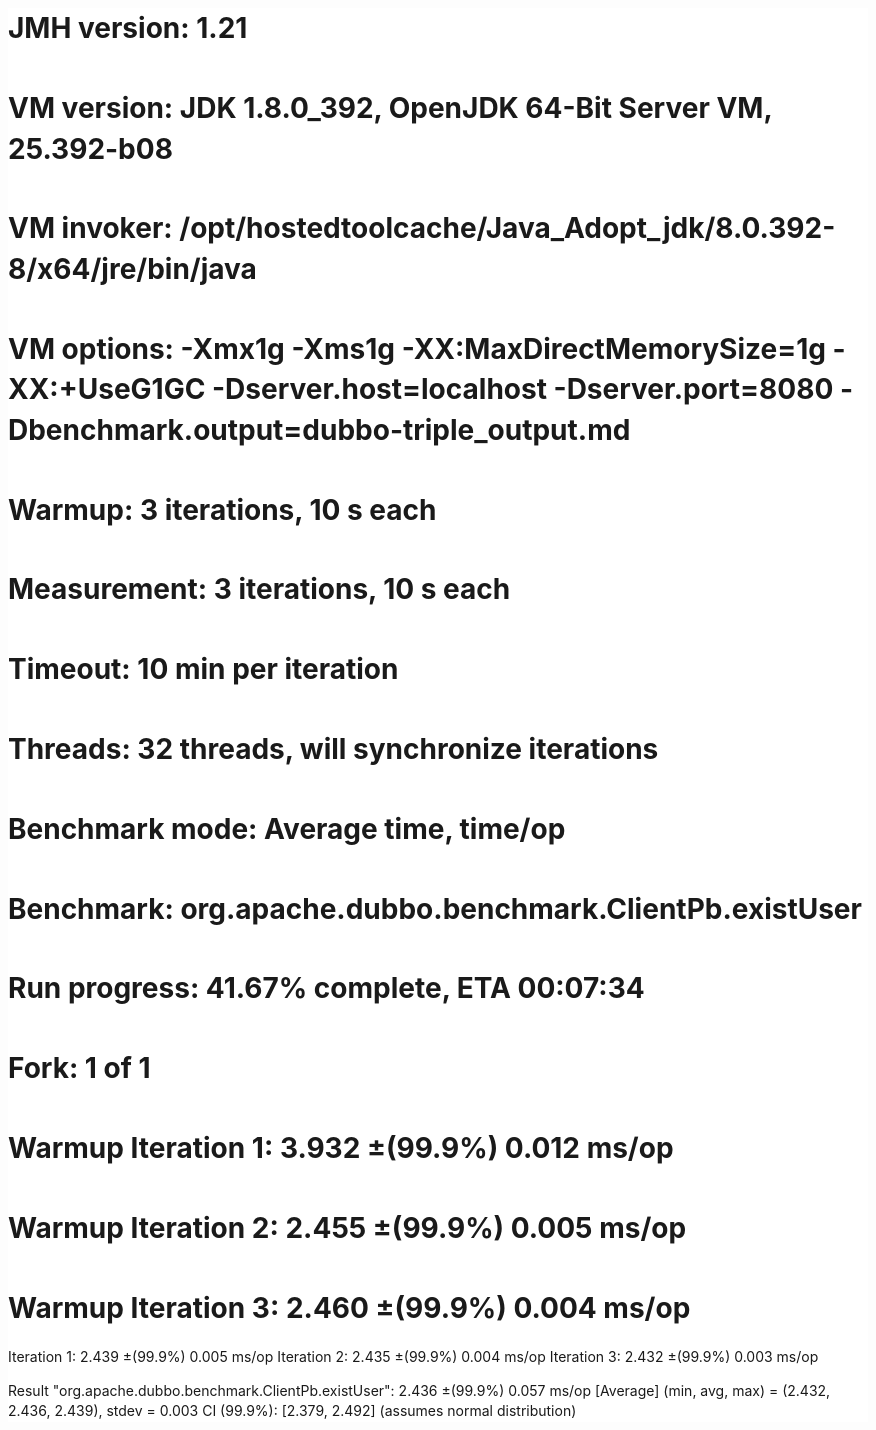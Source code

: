 
# JMH version: 1.21
# VM version: JDK 1.8.0_392, OpenJDK 64-Bit Server VM, 25.392-b08
# VM invoker: /opt/hostedtoolcache/Java_Adopt_jdk/8.0.392-8/x64/jre/bin/java
# VM options: -Xmx1g -Xms1g -XX:MaxDirectMemorySize=1g -XX:+UseG1GC -Dserver.host=localhost -Dserver.port=8080 -Dbenchmark.output=dubbo-triple_output.md
# Warmup: 3 iterations, 10 s each
# Measurement: 3 iterations, 10 s each
# Timeout: 10 min per iteration
# Threads: 32 threads, will synchronize iterations
# Benchmark mode: Average time, time/op
# Benchmark: org.apache.dubbo.benchmark.ClientPb.existUser

# Run progress: 41.67% complete, ETA 00:07:34
# Fork: 1 of 1
# Warmup Iteration   1: 3.932 ±(99.9%) 0.012 ms/op
# Warmup Iteration   2: 2.455 ±(99.9%) 0.005 ms/op
# Warmup Iteration   3: 2.460 ±(99.9%) 0.004 ms/op
Iteration   1: 2.439 ±(99.9%) 0.005 ms/op
Iteration   2: 2.435 ±(99.9%) 0.004 ms/op
Iteration   3: 2.432 ±(99.9%) 0.003 ms/op


Result "org.apache.dubbo.benchmark.ClientPb.existUser":
  2.436 ±(99.9%) 0.057 ms/op [Average]
  (min, avg, max) = (2.432, 2.436, 2.439), stdev = 0.003
  CI (99.9%): [2.379, 2.492] (assumes normal distribution)
